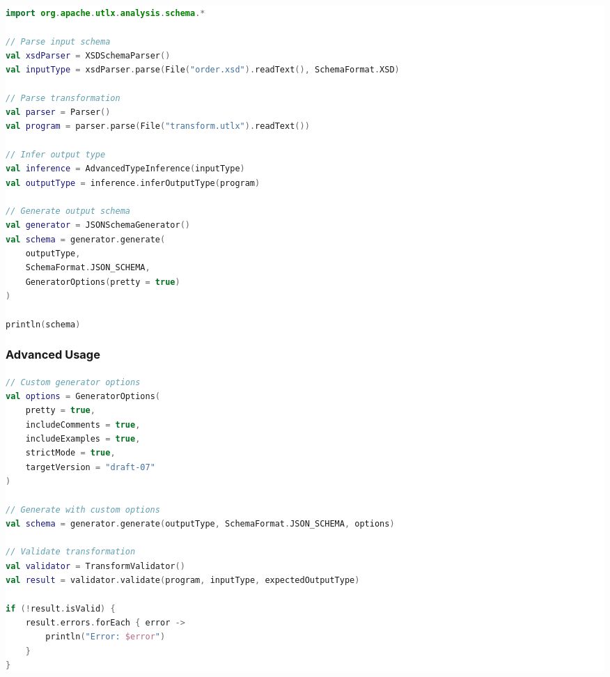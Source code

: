 ```kotlin
import org.apache.utlx.analysis.schema.*

// Parse input schema
val xsdParser = XSDSchemaParser()
val inputType = xsdParser.parse(File("order.xsd").readText(), SchemaFormat.XSD)

// Parse transformation
val parser = Parser()
val program = parser.parse(File("transform.utlx").readText())

// Infer output type
val inference = AdvancedTypeInference(inputType)
val outputType = inference.inferOutputType(program)

// Generate output schema
val generator = JSONSchemaGenerator()
val schema = generator.generate(
    outputType,
    SchemaFormat.JSON_SCHEMA,
    GeneratorOptions(pretty = true)
)

println(schema)
```

### Advanced Usage

```kotlin
// Custom generator options
val options = GeneratorOptions(
    pretty = true,
    includeComments = true,
    includeExamples = true,
    strictMode = true,
    targetVersion = "draft-07"
)

// Generate with custom options
val schema = generator.generate(outputType, SchemaFormat.JSON_SCHEMA, options)

// Validate transformation
val validator = TransformValidator()
val result = validator.validate(program, inputType, expectedOutputType)

if (!result.isValid) {
    result.errors.forEach { error ->
        println("Error: $error")
    }
}
```
